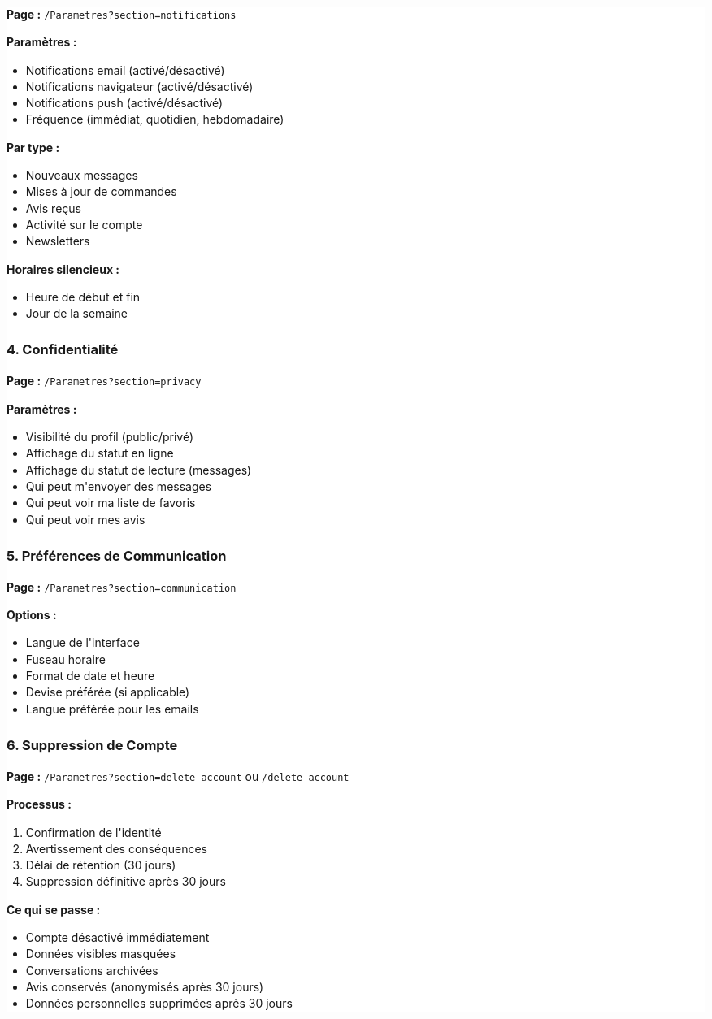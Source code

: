 **Page :** `/Parametres?section=notifications`

**Paramètres :**
- Notifications email (activé/désactivé)
- Notifications navigateur (activé/désactivé)
- Notifications push (activé/désactivé)
- Fréquence (immédiat, quotidien, hebdomadaire)

**Par type :**
- Nouveaux messages
- Mises à jour de commandes
- Avis reçus
- Activité sur le compte
- Newsletters

**Horaires silencieux :**
- Heure de début et fin
- Jour de la semaine

### 4. Confidentialité

**Page :** `/Parametres?section=privacy`

**Paramètres :**
- Visibilité du profil (public/privé)
- Affichage du statut en ligne
- Affichage du statut de lecture (messages)
- Qui peut m'envoyer des messages
- Qui peut voir ma liste de favoris
- Qui peut voir mes avis

### 5. Préférences de Communication

**Page :** `/Parametres?section=communication`

**Options :**
- Langue de l'interface
- Fuseau horaire
- Format de date et heure
- Devise préférée (si applicable)
- Langue préférée pour les emails

### 6. Suppression de Compte

**Page :** `/Parametres?section=delete-account` ou `/delete-account`

**Processus :**
1. Confirmation de l'identité
2. Avertissement des conséquences
3. Délai de rétention (30 jours)
4. Suppression définitive après 30 jours

**Ce qui se passe :**
- Compte désactivé immédiatement
- Données visibles masquées
- Conversations archivées
- Avis conservés (anonymisés après 30 jours)
- Données personnelles supprimées après 30 jours
